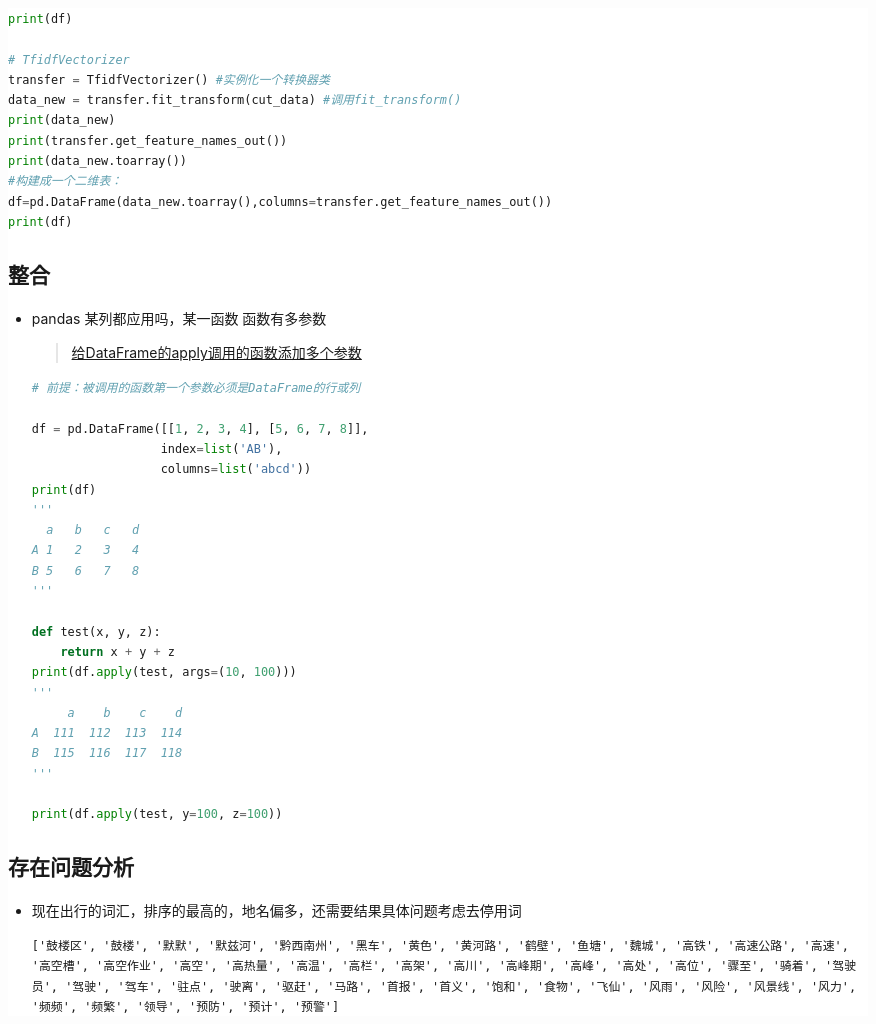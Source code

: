 ```python
print(df)   

# TfidfVectorizer
transfer = TfidfVectorizer() #实例化一个转换器类
data_new = transfer.fit_transform(cut_data) #调用fit_transform()
print(data_new)
print(transfer.get_feature_names_out())
print(data_new.toarray()) 
#构建成一个二维表：
df=pd.DataFrame(data_new.toarray(),columns=transfer.get_feature_names_out())
print(df)
```

## 整合

- pandas 某列都应用吗，某一函数 函数有多参数

  > [给DataFrame的apply调用的函数添加多个参数](https://blog.csdn.net/jewely/article/details/107888098)

  ```python	
  # 前提：被调用的函数第一个参数必须是DataFrame的行或列
  
  df = pd.DataFrame([[1, 2, 3, 4], [5, 6, 7, 8]],
                    index=list('AB'),
                    columns=list('abcd'))
  print(df)
  '''
  	a	b	c	d
  A	1	2	3	4
  B	5	6	7	8
  '''
  
  def test(x, y, z):
      return x + y + z
  print(df.apply(test, args=(10, 100)))
  '''
       a    b    c    d
  A  111  112  113  114
  B  115  116  117  118
  '''
  
  print(df.apply(test, y=100, z=100))
  
  ```

  


## 存在问题分析

- 现在出行的词汇，排序的最高的，地名偏多，还需要结果具体问题考虑去停用词

  ```text
  ['鼓楼区', '鼓楼', '默默', '默兹河', '黔西南州', '黑车', '黄色', '黄河路', '鹤壁', '鱼塘', '魏城', '高铁', '高速公路', '高速', '高空槽', '高空作业', '高空', '高热量', '高温', '高栏', '高架', '高川', '高峰期', '高峰', '高处', '高位', '骤至', '骑着', '驾驶员', '驾驶', '驾车', '驻点', '驶离', '驱赶', '马路', '首报', '首义', '饱和', '食物', '飞仙', '风雨', '风险', '风景线', '风力', '频频', '频繁', '领导', '预防', '预计', '预警']
  ```
